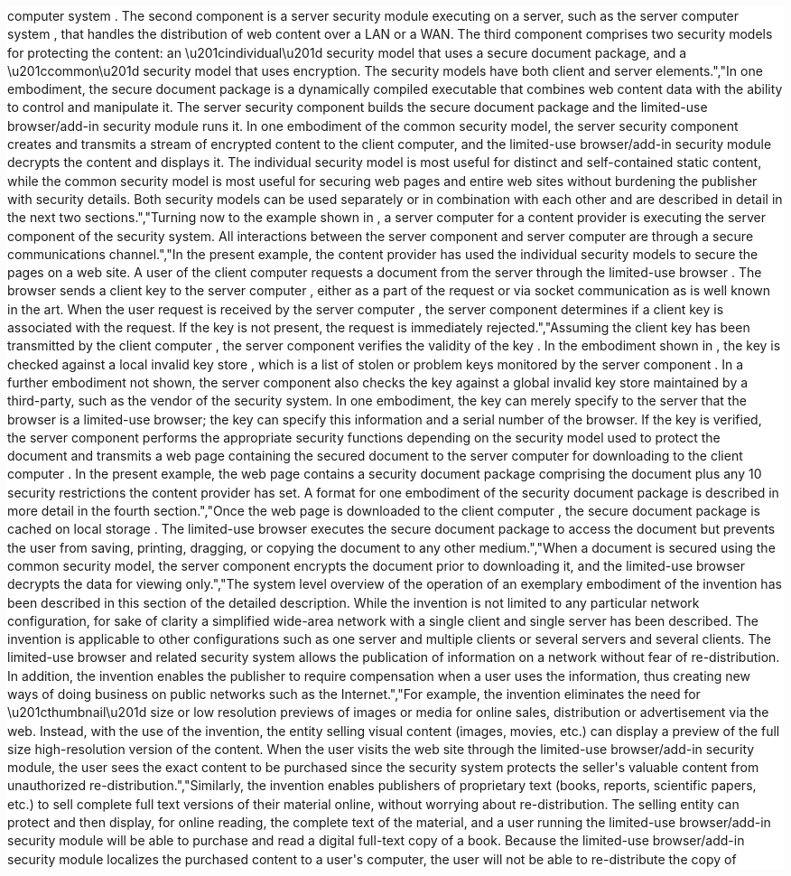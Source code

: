 computer system . The second component is a server security module executing on a server, such as the server computer system , that handles the distribution of web content over a LAN or a WAN. The third component comprises two security models for protecting the content: an \u201cindividual\u201d security model that uses a secure document package, and a \u201ccommon\u201d security model that uses encryption. The security models have both client and server elements.","In one embodiment, the secure document package is a dynamically compiled executable that combines web content data with the ability to control and manipulate it. The server security component builds the secure document package and the limited-use browser\/add-in security module runs it. In one embodiment of the common security model, the server security component creates and transmits a stream of encrypted content to the client computer, and the limited-use browser\/add-in security module decrypts the content and displays it. The individual security model is most useful for distinct and self-contained static content, while the common security model is most useful for securing web pages and entire web sites without burdening the publisher with security details. Both security models can be used separately or in combination with each other and are described in detail in the next two sections.","Turning now to the example shown in , a server computer  for a content provider is executing the server component  of the security system. All interactions between the server component  and server computer  are through a secure communications channel.","In the present example, the content provider has used the individual security models to secure the pages on a web site. A user of the client computer  requests  a document  from the server  through the limited-use browser . The browser  sends a client key  to the server computer , either as a part of the request  or via socket communication as is well known in the art. When the user request  is received by the server computer , the server component  determines if a client key is associated with the request. If the key  is not present, the request is immediately rejected.","Assuming the client key  has been transmitted by the client computer , the server component  verifies the validity of the key . In the embodiment shown in , the key is checked  against a local invalid key store , which is a list of stolen or problem keys monitored by the server component . In a further embodiment not shown, the server component  also checks the key  against a global invalid key store maintained by a third-party, such as the vendor of the security system. In one embodiment, the key can merely specify to the server  that the browser is a limited-use browser; the key can specify this information and a serial number of the browser. If the key  is verified, the server component  performs the appropriate security functions depending on the security model used to protect the document  and transmits a web page  containing the secured document to the server computer  for downloading to the client computer . In the present example, the web page  contains a security document package  comprising the document  plus any 10 security restrictions the content provider has set. A format for one embodiment of the security document package is described in more detail in the fourth section.","Once the web page  is downloaded to the client computer , the secure document package  is cached on local storage . The limited-use browser  executes the secure document package  to access the document  but prevents the  user from saving, printing, dragging, or copying the document  to any other medium.","When a document is secured using the common security model, the server component  encrypts the document prior to downloading it, and the limited-use browser  decrypts the data for viewing only.","The system level overview of the operation of an exemplary embodiment of the invention has been described in this section of the detailed description. While the invention is not limited to any particular network configuration, for sake of clarity a simplified wide-area network with a single client and single server has been described. The invention is applicable to other configurations such as one server and multiple clients or several servers and several clients. The limited-use browser and related security system allows the publication of information on a network without fear of re-distribution. In addition, the invention enables the publisher to require compensation when a user uses the information, thus creating new ways of doing business on public networks such as the Internet.","For example, the invention eliminates the need for \u201cthumbnail\u201d size or low resolution previews of images or media for online sales, distribution or advertisement via the web. Instead, with the use of the invention, the entity selling visual content (images, movies, etc.) can display a preview of the full size high-resolution version of the content. When the user visits the web site through the limited-use browser\/add-in security module, the user sees the exact content to be purchased since the security system protects the seller's valuable content from unauthorized re-distribution.","Similarly, the invention enables publishers of proprietary text (books, reports, scientific papers, etc.) to sell complete full text versions of their material online, without worrying about re-distribution. The selling entity can protect and then display, for online reading, the complete text of the material, and a user running the limited-use browser\/add-in security module will be able to purchase and read a digital full-text copy of a book. Because the limited-use browser\/add-in security module localizes the purchased content to a user's computer, the user will not be able to re-distribute the copy of